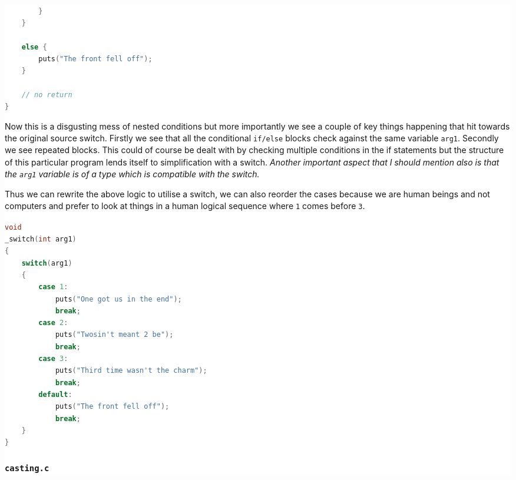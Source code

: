 ```C
		}
	}

	else {
		puts("The front fell off");
	}

	// no return
}
```

Now this is a disgusting mess of nested conditions but more importantly we see a couple of key things happening that hit towards the original source switch. Firstly we see that all the conditional `if/else` blocks check against the same variable `arg1`. Secondly we see repeated blocks. This could of course be dealt with by checking multiple conditions in the if statements but the structure of this particular program lends itself to simplification with a switch. *Another important aspect that I should mention also is that the `arg1` variable is of a type which is compatible with the switch.*

Thus we can rewrite the above logic to utilise a switch, we can also reorder the cases because we are human beings and not computers and prefer to look at things in a human logical sequence where `1` comes before `3`.

```C
void
_switch(int arg1)
{
	switch(arg1)
	{
		case 1:
			puts("One got us in the end");
			break;
		case 2:
			puts("Twosin't meant 2 be");
			break;
		case 3:
			puts("Third time wasn't the charm");
			break;
		default:
			puts("The front fell off");
			break;
	}
}
```



### `casting.c`

```C

```


```nasm

```
